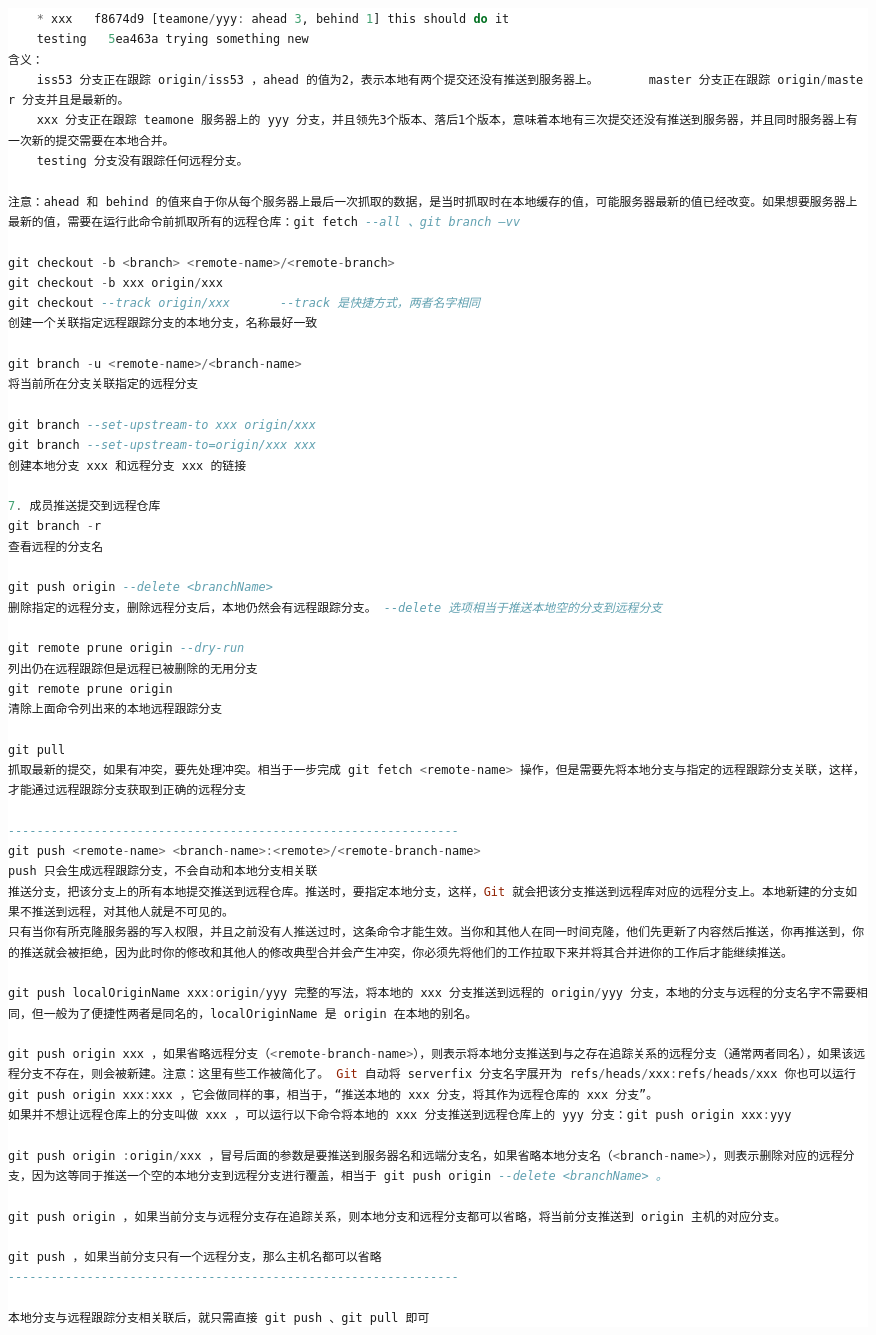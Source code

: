 ```haskell
	* xxx   f8674d9 [teamone/yyy: ahead 3, behind 1] this should do it
	testing   5ea463a trying something new
含义：
	iss53 分支正在跟踪 origin/iss53 ，ahead 的值为2，表示本地有两个提交还没有推送到服务器上。 	     master 分支正在跟踪 origin/master 分支并且是最新的。
	xxx 分支正在跟踪 teamone 服务器上的 yyy 分支，并且领先3个版本、落后1个版本，意味着本地有三次提交还没有推送到服务器，并且同时服务器上有一次新的提交需要在本地合并。
	testing 分支没有跟踪任何远程分支。 
	
注意：ahead 和 behind 的值来自于你从每个服务器上最后一次抓取的数据，是当时抓取时在本地缓存的值，可能服务器最新的值已经改变。如果想要服务器上最新的值，需要在运行此命令前抓取所有的远程仓库：git fetch --all 、git branch –vv 

git checkout -b <branch> <remote-name>/<remote-branch> 
git checkout -b xxx origin/xxx
git checkout --track origin/xxx       --track 是快捷方式，两者名字相同
创建一个关联指定远程跟踪分支的本地分支，名称最好一致

git branch -u <remote-name>/<branch-name>
将当前所在分支关联指定的远程分支

git branch --set-upstream-to xxx origin/xxx
git branch --set-upstream-to=origin/xxx xxx
创建本地分支 xxx 和远程分支 xxx 的链接

7. 成员推送提交到远程仓库
git branch -r
查看远程的分支名

git push origin --delete <branchName>
删除指定的远程分支，删除远程分支后，本地仍然会有远程跟踪分支。 --delete 选项相当于推送本地空的分支到远程分支

git remote prune origin --dry-run
列出仍在远程跟踪但是远程已被删除的无用分支
git remote prune origin
清除上面命令列出来的本地远程跟踪分支

git pull
抓取最新的提交，如果有冲突，要先处理冲突。相当于一步完成 git fetch <remote-name> 操作，但是需要先将本地分支与指定的远程跟踪分支关联，这样，才能通过远程跟踪分支获取到正确的远程分支

---------------------------------------------------------------
git push <remote-name> <branch-name>:<remote>/<remote-branch-name>
push 只会生成远程跟踪分支，不会自动和本地分支相关联
推送分支，把该分支上的所有本地提交推送到远程仓库。推送时，要指定本地分支，这样，Git 就会把该分支推送到远程库对应的远程分支上。本地新建的分支如果不推送到远程，对其他人就是不可见的。
只有当你有所克隆服务器的写入权限，并且之前没有人推送过时，这条命令才能生效。当你和其他人在同一时间克隆，他们先更新了内容然后推送，你再推送到，你的推送就会被拒绝，因为此时你的修改和其他人的修改典型合并会产生冲突，你必须先将他们的工作拉取下来并将其合并进你的工作后才能继续推送。

git push localOriginName xxx:origin/yyy 完整的写法，将本地的 xxx 分支推送到远程的 origin/yyy 分支，本地的分支与远程的分支名字不需要相同，但一般为了便捷性两者是同名的，localOriginName 是 origin 在本地的别名。

git push origin xxx ，如果省略远程分支（<remote-branch-name>），则表示将本地分支推送到与之存在追踪关系的远程分支（通常两者同名），如果该远程分支不存在，则会被新建。注意：这里有些工作被简化了。 Git 自动将 serverfix 分支名字展开为 refs/heads/xxx:refs/heads/xxx 你也可以运行 git push origin xxx:xxx ，它会做同样的事，相当于，“推送本地的 xxx 分支，将其作为远程仓库的 xxx 分支”。
如果并不想让远程仓库上的分支叫做 xxx ，可以运行以下命令将本地的 xxx 分支推送到远程仓库上的 yyy 分支：git push origin xxx:yyy

git push origin :origin/xxx ，冒号后面的参数是要推送到服务器名和远端分支名，如果省略本地分支名（<branch-name>），则表示删除对应的远程分支，因为这等同于推送一个空的本地分支到远程分支进行覆盖，相当于 git push origin --delete <branchName> 。

git push origin ，如果当前分支与远程分支存在追踪关系，则本地分支和远程分支都可以省略，将当前分支推送到 origin 主机的对应分支。

git push ，如果当前分支只有一个远程分支，那么主机名都可以省略
---------------------------------------------------------------

本地分支与远程跟踪分支相关联后，就只需直接 git push 、git pull 即可
```